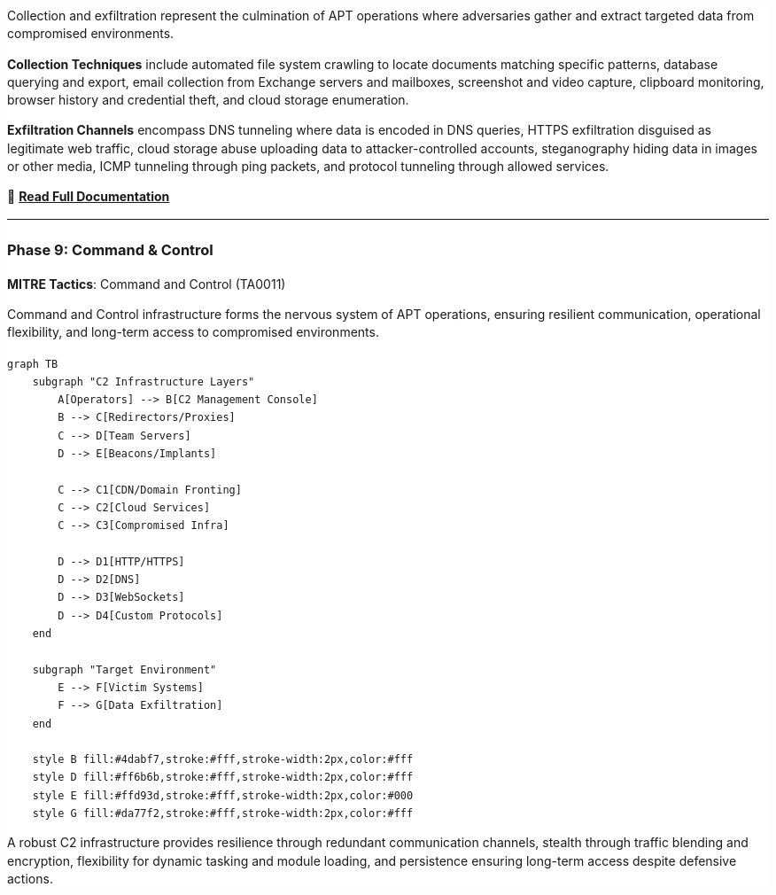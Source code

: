 Collection and exfiltration represent the culmination of APT operations where adversaries gather and extract targeted data from compromised environments.

**Collection Techniques** include automated file system crawling to locate documents matching specific patterns, database querying and export, email collection from Exchange servers and mailboxes, screenshot and video capture, clipboard monitoring, browser history and credential theft, and cloud storage enumeration.

**Exfiltration Channels** encompass DNS tunneling where data is encoded in DNS queries, HTTPS exfiltration disguised as legitimate web traffic, cloud storage abuse uploading data to attacker-controlled accounts, steganography hiding data in images or other media, ICMP tunneling through ping packets, and protocol tunneling through allowed services.

📖 **[Read Full Documentation](docs/08-collection-exfiltration/README.md)**

---

### Phase 9: Command & Control
**MITRE Tactics**: Command and Control (TA0011)

Command and Control infrastructure forms the nervous system of APT operations, ensuring resilient communication, operational flexibility, and long-term access to compromised environments.

```mermaid
graph TB
    subgraph "C2 Infrastructure Layers"
        A[Operators] --> B[C2 Management Console]
        B --> C[Redirectors/Proxies]
        C --> D[Team Servers]
        D --> E[Beacons/Implants]
        
        C --> C1[CDN/Domain Fronting]
        C --> C2[Cloud Services]
        C --> C3[Compromised Infra]
        
        D --> D1[HTTP/HTTPS]
        D --> D2[DNS]
        D --> D3[WebSockets]
        D --> D4[Custom Protocols]
    end
    
    subgraph "Target Environment"
        E --> F[Victim Systems]
        F --> G[Data Exfiltration]
    end
    
    style B fill:#4dabf7,stroke:#fff,stroke-width:2px,color:#fff
    style D fill:#ff6b6b,stroke:#fff,stroke-width:2px,color:#fff
    style E fill:#ffd93d,stroke:#fff,stroke-width:2px,color:#000
    style G fill:#da77f2,stroke:#fff,stroke-width:2px,color:#fff
```

A robust C2 infrastructure provides resilience through redundant communication channels, stealth through traffic blending and encryption, flexibility for dynamic tasking and module loading, and persistence ensuring long-term access despite defensive actions.
